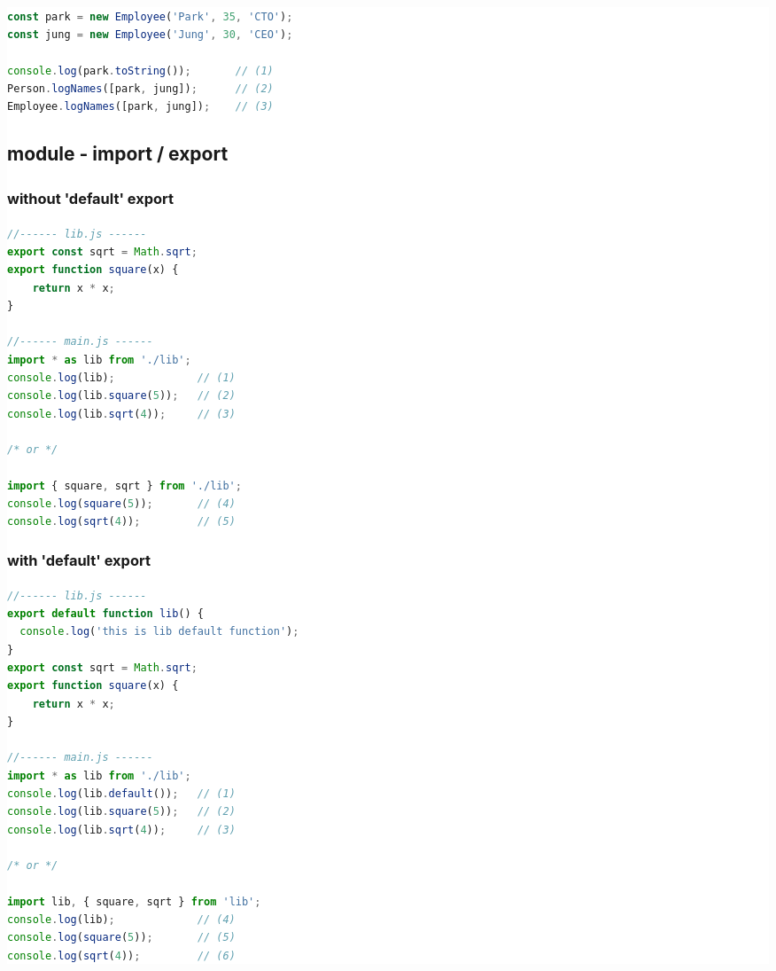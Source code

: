 ```js
const park = new Employee('Park', 35, 'CTO');
const jung = new Employee('Jung', 30, 'CEO');

console.log(park.toString());       // (1)
Person.logNames([park, jung]);      // (2)
Employee.logNames([park, jung]);    // (3)
```


## module - import / export

### without 'default' export

```js
//------ lib.js ------
export const sqrt = Math.sqrt;
export function square(x) {
    return x * x;
}

//------ main.js ------
import * as lib from './lib';
console.log(lib);             // (1)
console.log(lib.square(5));   // (2)
console.log(lib.sqrt(4));     // (3)

/* or */

import { square, sqrt } from './lib';
console.log(square(5));       // (4)
console.log(sqrt(4));         // (5)
```

### with 'default' export

```js
//------ lib.js ------
export default function lib() {
  console.log('this is lib default function');
}
export const sqrt = Math.sqrt;
export function square(x) {
    return x * x;
}

//------ main.js ------
import * as lib from './lib';
console.log(lib.default());   // (1)
console.log(lib.square(5));   // (2)
console.log(lib.sqrt(4));     // (3)

/* or */

import lib, { square, sqrt } from 'lib';
console.log(lib);             // (4)
console.log(square(5));       // (5)
console.log(sqrt(4));         // (6)
```
